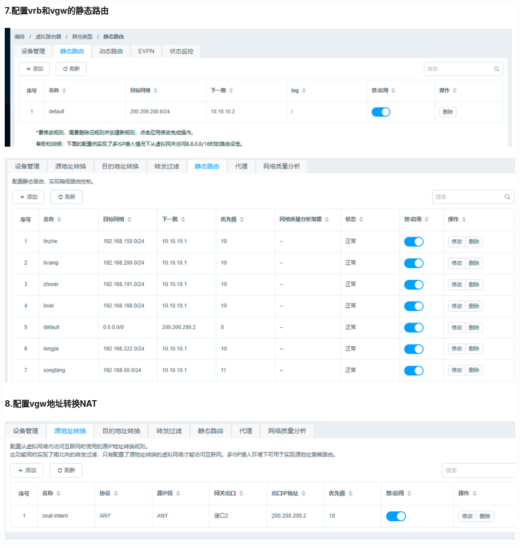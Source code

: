 

#### 7.配置vrb和vgw的静态路由

![image-20210729143936914](%E7%BD%91%E7%BB%9C%E8%99%9A%E6%8B%9F%E5%8C%96%EF%BC%88%E6%89%8B%E5%8A%A8%E7%BB%84%E7%BD%91%EF%BC%89/image-20210729143936914.png)

![image-20210729144012153](%E7%BD%91%E7%BB%9C%E8%99%9A%E6%8B%9F%E5%8C%96%EF%BC%88%E6%89%8B%E5%8A%A8%E7%BB%84%E7%BD%91%EF%BC%89/image-20210729144012153.png)



#### 8.配置vgw地址转换NAT

![image-20210729180447450](%E7%BD%91%E7%BB%9C%E8%99%9A%E6%8B%9F%E5%8C%96%EF%BC%88%E6%89%8B%E5%8A%A8%E7%BB%84%E7%BD%91%EF%BC%89/image-20210729180447450.png)
